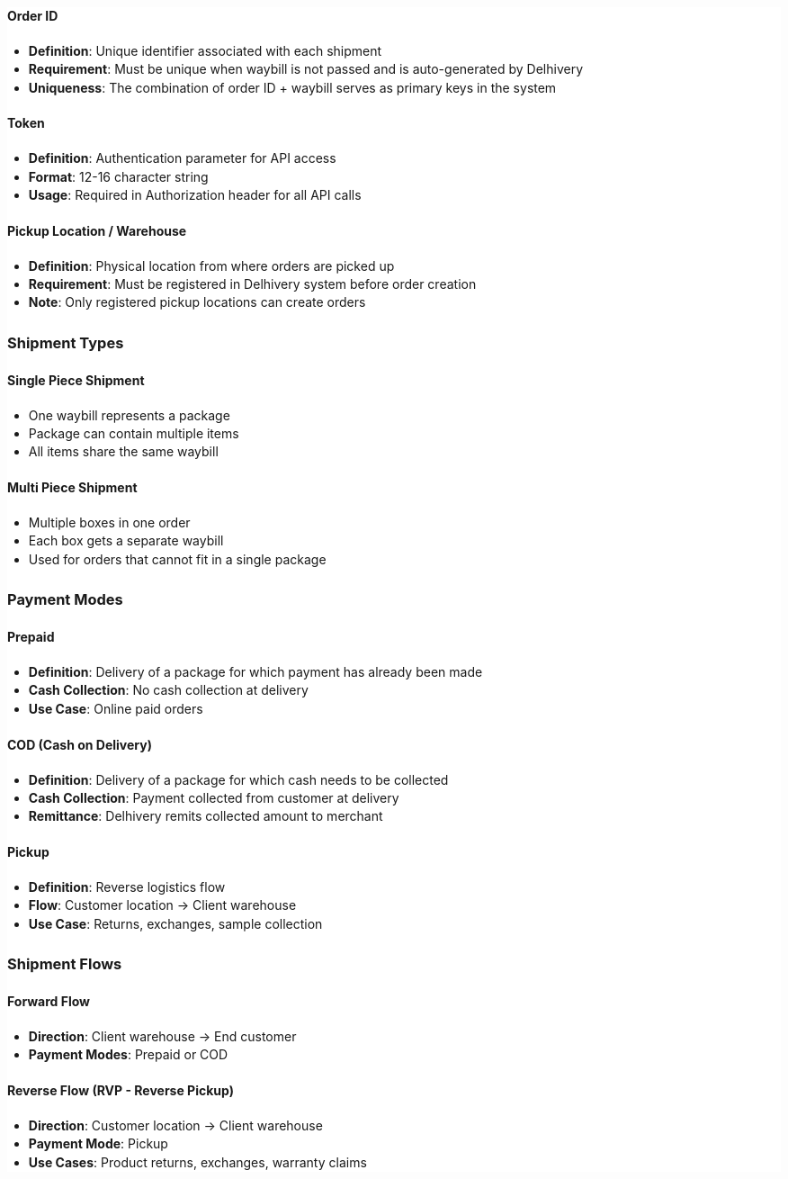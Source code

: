 #### Order ID
- **Definition**: Unique identifier associated with each shipment
- **Requirement**: Must be unique when waybill is not passed and is auto-generated by Delhivery
- **Uniqueness**: The combination of order ID + waybill serves as primary keys in the system

#### Token
- **Definition**: Authentication parameter for API access
- **Format**: 12-16 character string
- **Usage**: Required in Authorization header for all API calls

#### Pickup Location / Warehouse
- **Definition**: Physical location from where orders are picked up
- **Requirement**: Must be registered in Delhivery system before order creation
- **Note**: Only registered pickup locations can create orders

### Shipment Types

#### Single Piece Shipment
- One waybill represents a package
- Package can contain multiple items
- All items share the same waybill

#### Multi Piece Shipment
- Multiple boxes in one order
- Each box gets a separate waybill
- Used for orders that cannot fit in a single package

### Payment Modes

#### Prepaid
- **Definition**: Delivery of a package for which payment has already been made
- **Cash Collection**: No cash collection at delivery
- **Use Case**: Online paid orders

#### COD (Cash on Delivery)
- **Definition**: Delivery of a package for which cash needs to be collected
- **Cash Collection**: Payment collected from customer at delivery
- **Remittance**: Delhivery remits collected amount to merchant

#### Pickup
- **Definition**: Reverse logistics flow
- **Flow**: Customer location → Client warehouse
- **Use Case**: Returns, exchanges, sample collection

### Shipment Flows

#### Forward Flow
- **Direction**: Client warehouse → End customer
- **Payment Modes**: Prepaid or COD

#### Reverse Flow (RVP - Reverse Pickup)
- **Direction**: Customer location → Client warehouse
- **Payment Mode**: Pickup
- **Use Cases**: Product returns, exchanges, warranty claims
